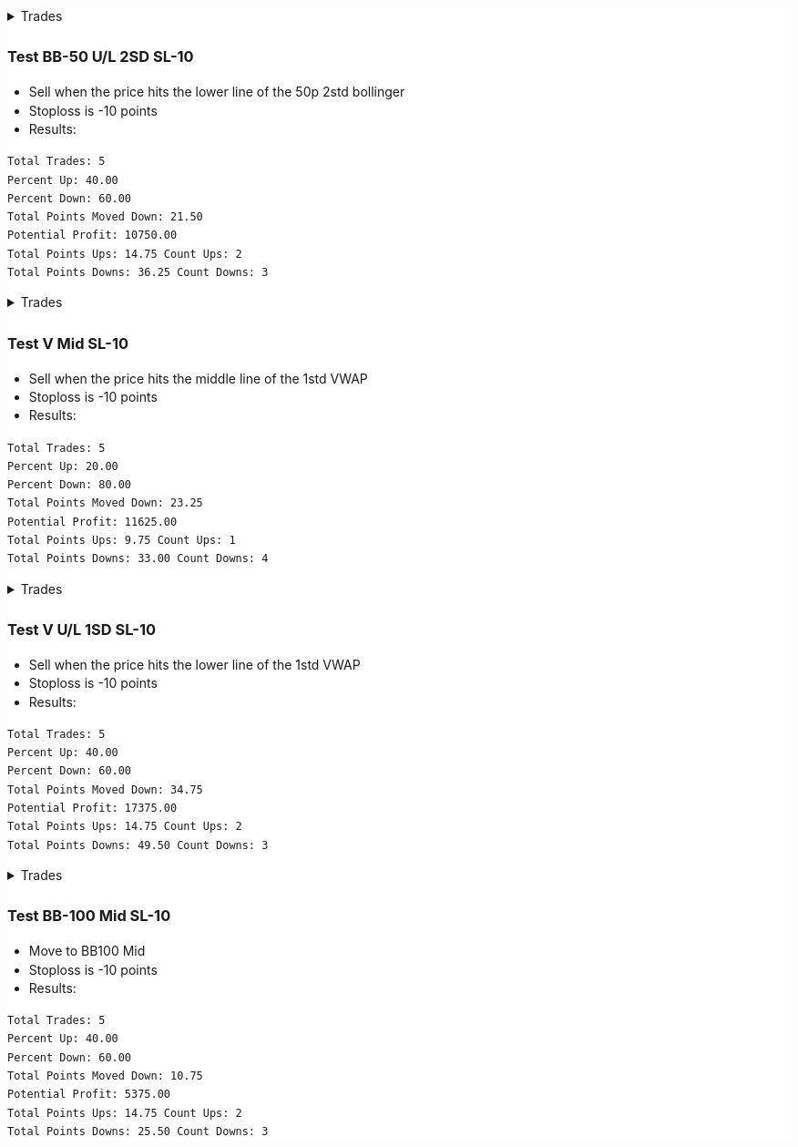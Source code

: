 <details><summary>Trades</summary></details>

### Test BB-50 U/L 2SD SL-10
* Sell when the price hits the lower line of the 50p 2std bollinger
* Stoploss is -10 points
* Results:
```
Total Trades: 5
Percent Up: 40.00
Percent Down: 60.00
Total Points Moved Down: 21.50
Potential Profit: 10750.00
Total Points Ups: 14.75 Count Ups: 2
Total Points Downs: 36.25 Count Downs: 3
```

<details><summary>Trades</summary></details>

### Test V Mid SL-10
* Sell when the price hits the middle line of the 1std VWAP
* Stoploss is -10 points
* Results:
```
Total Trades: 5
Percent Up: 20.00
Percent Down: 80.00
Total Points Moved Down: 23.25
Potential Profit: 11625.00
Total Points Ups: 9.75 Count Ups: 1
Total Points Downs: 33.00 Count Downs: 4
```

<details><summary>Trades</summary></details>

### Test V U/L 1SD SL-10
* Sell when the price hits the lower line of the 1std VWAP
* Stoploss is -10 points
* Results:
```
Total Trades: 5
Percent Up: 40.00
Percent Down: 60.00
Total Points Moved Down: 34.75
Potential Profit: 17375.00
Total Points Ups: 14.75 Count Ups: 2
Total Points Downs: 49.50 Count Downs: 3
```

<details><summary>Trades</summary></details>

### Test BB-100 Mid SL-10
* Move to BB100 Mid
* Stoploss is -10 points
* Results:
```
Total Trades: 5
Percent Up: 40.00
Percent Down: 60.00
Total Points Moved Down: 10.75
Potential Profit: 5375.00
Total Points Ups: 14.75 Count Ups: 2
Total Points Downs: 25.50 Count Downs: 3
```
